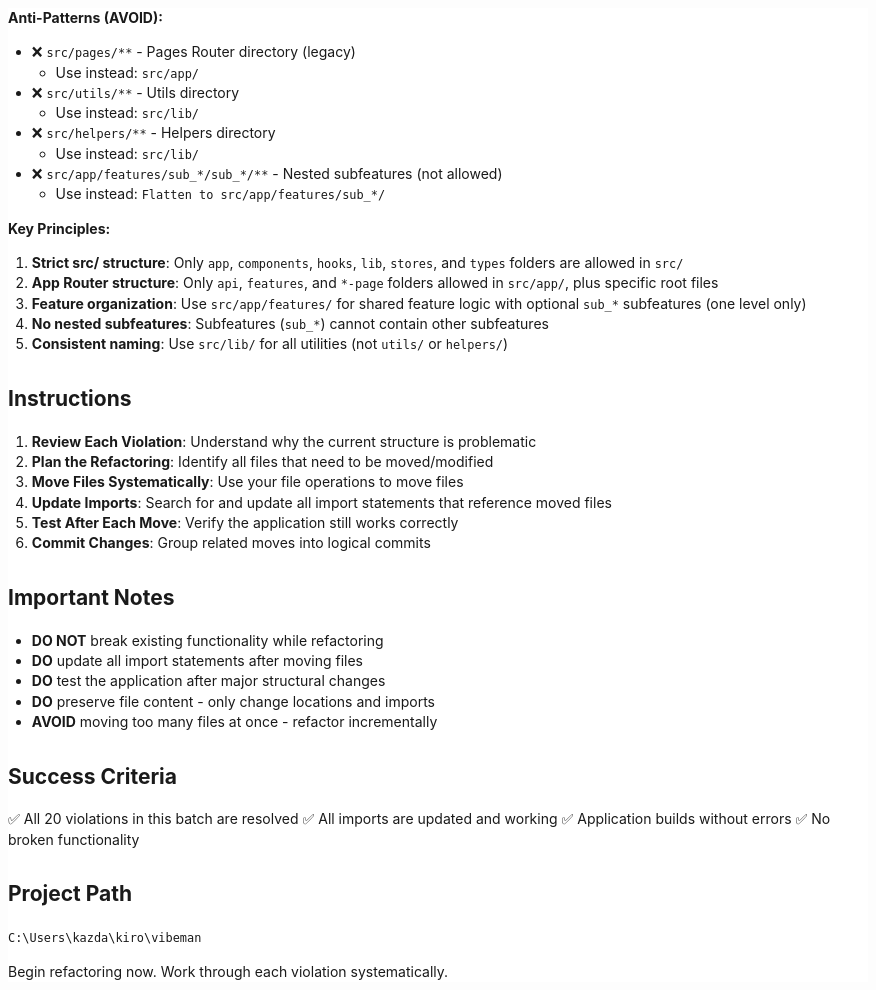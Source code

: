
**Anti-Patterns (AVOID):**

- ❌ `src/pages/**` - Pages Router directory (legacy)
  - Use instead: `src/app/`
- ❌ `src/utils/**` - Utils directory
  - Use instead: `src/lib/`
- ❌ `src/helpers/**` - Helpers directory
  - Use instead: `src/lib/`
- ❌ `src/app/features/sub_*/sub_*/**` - Nested subfeatures (not allowed)
  - Use instead: `Flatten to src/app/features/sub_*/`

**Key Principles:**

1. **Strict src/ structure**: Only `app`, `components`, `hooks`, `lib`, `stores`, and `types` folders are allowed in `src/`
2. **App Router structure**: Only `api`, `features`, and `*-page` folders allowed in `src/app/`, plus specific root files
3. **Feature organization**: Use `src/app/features/` for shared feature logic with optional `sub_*` subfeatures (one level only)
4. **No nested subfeatures**: Subfeatures (`sub_*`) cannot contain other subfeatures
5. **Consistent naming**: Use `src/lib/` for all utilities (not `utils/` or `helpers/`)


## Instructions

1. **Review Each Violation**: Understand why the current structure is problematic
2. **Plan the Refactoring**: Identify all files that need to be moved/modified
3. **Move Files Systematically**: Use your file operations to move files
4. **Update Imports**: Search for and update all import statements that reference moved files
5. **Test After Each Move**: Verify the application still works correctly
6. **Commit Changes**: Group related moves into logical commits

## Important Notes

- **DO NOT** break existing functionality while refactoring
- **DO** update all import statements after moving files
- **DO** test the application after major structural changes
- **DO** preserve file content - only change locations and imports
- **AVOID** moving too many files at once - refactor incrementally

## Success Criteria

✅ All 20 violations in this batch are resolved
✅ All imports are updated and working
✅ Application builds without errors
✅ No broken functionality

## Project Path

`C:\Users\kazda\kiro\vibeman`

Begin refactoring now. Work through each violation systematically.

